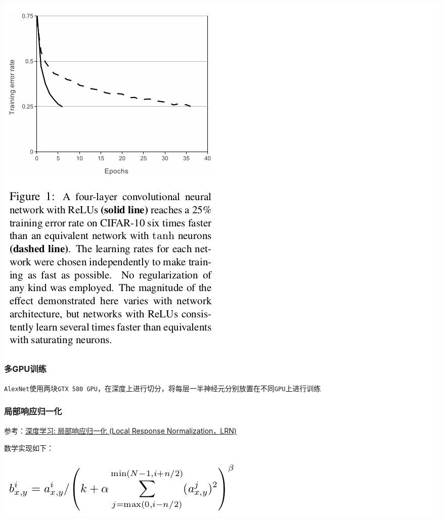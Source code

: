 ![](/imgs/AlexNet/relu.png)

### 多GPU训练

`AlexNet`使用两块`GTX 580 GPU`，在深度上进行切分，将每层一半神经元分别放置在不同`GPU`上进行训练

### 局部响应归一化

参考：[深度学习: 局部响应归一化 (Local Response Normalization，LRN)](https://cloud.tencent.com/developer/article/1347792)

数学实现如下：

![](/imgs/AlexNet/lrn.png)
